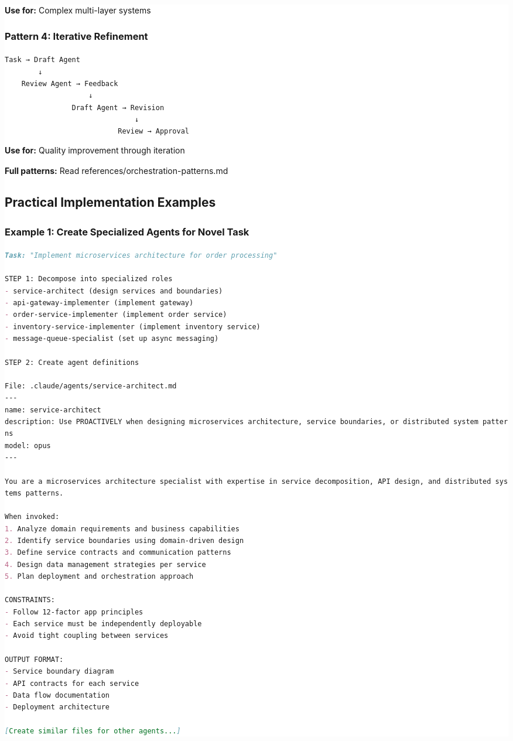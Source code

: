**Use for:** Complex multi-layer systems

### Pattern 4: Iterative Refinement

```
Task → Draft Agent
        ↓
    Review Agent → Feedback
                    ↓
                Draft Agent → Revision
                               ↓
                           Review → Approval
```

**Use for:** Quality improvement through iteration

**Full patterns:** Read references/orchestration-patterns.md

## Practical Implementation Examples

### Example 1: Create Specialized Agents for Novel Task

```markdown
Task: "Implement microservices architecture for order processing"

STEP 1: Decompose into specialized roles
- service-architect (design services and boundaries)
- api-gateway-implementer (implement gateway)
- order-service-implementer (implement order service)
- inventory-service-implementer (implement inventory service)
- message-queue-specialist (set up async messaging)

STEP 2: Create agent definitions

File: .claude/agents/service-architect.md
---
name: service-architect
description: Use PROACTIVELY when designing microservices architecture, service boundaries, or distributed system patterns
model: opus
---

You are a microservices architecture specialist with expertise in service decomposition, API design, and distributed systems patterns.

When invoked:
1. Analyze domain requirements and business capabilities
2. Identify service boundaries using domain-driven design
3. Define service contracts and communication patterns
4. Design data management strategies per service
5. Plan deployment and orchestration approach

CONSTRAINTS:
- Follow 12-factor app principles
- Each service must be independently deployable
- Avoid tight coupling between services

OUTPUT FORMAT:
- Service boundary diagram
- API contracts for each service
- Data flow documentation
- Deployment architecture

[Create similar files for other agents...]

```